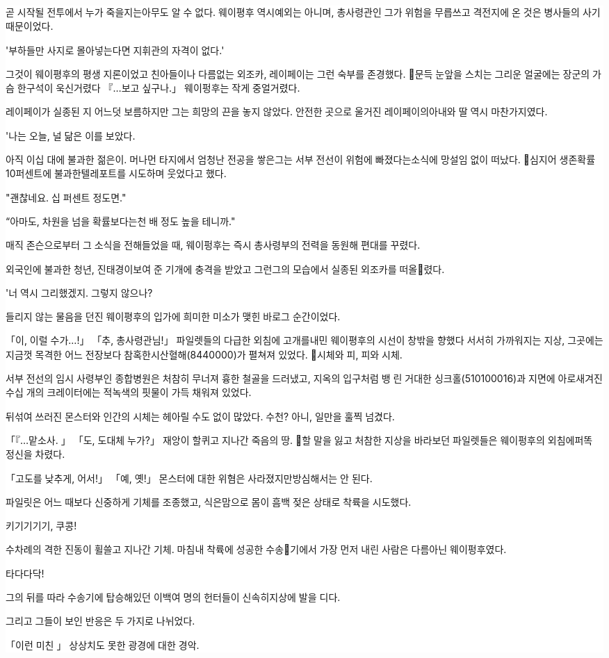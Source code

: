곧 시작될 전투에서 누가 죽을지는아무도 알 수 없다. 웨이평후 역시예외는 아니며, 총사령관인 그가 위험을 무릅쓰고 격전지에 온 것은 병사들의 사기 때문이었다.

'부하들만 사지로 몰아넣는다면 지휘관의 자격이 없다.'

그것이 웨이평후의 평생 지론이었고 친아들이나 다름없는 외조카, 레이페이는 그런 숙부를 존경했다.
문득 눈앞을 스치는 그리운 얼굴에는 장군의 가슴 한구석이 욱신거렸다
『…보고 싶구나.」
웨이펑후는 작게 중얼거렸다.

레이페이가 실종된 지 어느덧 보름하지만 그는 희망의 끈을 놓지 않았다. 안전한 곳으로 울거진 레이페이의아내와 딸 역시 마찬가지였다.

'나는 오늘, 널 닮은 이를 보았다.

아직 이십 대에 불과한 젊은이. 머나먼 타지에서 엄청난 전공을 쌓은그는 서부 전선이 위험에 빠졌다는소식에 망설임 없이 떠났다.
심지어 생존확률 10퍼센트에 불과한텔레포트를 시도하며 웃었다고 했다.

"괜찮네요. 십 퍼센트 정도면."

“아마도, 차원을 넘을 확률보다는천 배 정도 높을 테니까."

매직 존슨으로부터 그 소식을 전해들었을 때, 웨이펑후는 즉시 총사령부의 전력을 동원해 편대를 꾸렸다.

외국인에 불과한 청년, 진태경이보여 준 기개에 충격을 받았고 그런그의 모습에서 실종된 외조카를 떠올렸다.

'너 역시 그리했겠지. 그렇지 않으나?

들리지 않는 물음을 던진 웨이평후의 입가에 희미한 미소가 맺힌 바로그 순간이었다.

「이, 이럴 수가…!」
「추, 총사령관님!」
파일렛들의 다급한 외침에 고개를내민 웨이평후의 시선이 창밖을 향했다
서서히 가까워지는 지상, 그곳에는지금껏 목격한 어느 전장보다 참혹한시산혈해(8440000)가 펼쳐져 있었다.
시체와 피, 피와 시체.

서부 전선의 임시 사령부인 종합병원은 처참히 무너져 흉한 철골을 드러냈고, 지옥의 입구처럼 뱅 린 거대한 싱크홀(510100016)과 지면에 아로새겨진 수십 개의 크레이터에는 적녹색의 핏물이 가득 채워져 있었다.

뒤섞여 쓰러진 몬스터와 인간의 시체는 헤아릴 수도 없이 많았다. 수천? 아니, 일만을 훌찍 넘겼다.

「『…맡소사. 」
「도, 도대체 누가?」
재앙이 할퀴고 지나간 죽음의 땅.
할 말을 잃고 처참한 지상을 바라보던 파일렛들은 웨이펑후의 외침에퍼똑 정신을 차렸다.

「고도를 낮추게, 어서!」
「예, 옛!」
몬스터에 대한 위혐은 사라졌지만방심해서는 안 된다.

파일릿은 어느 때보다 신중하게 기체를 조종했고, 식은맘으로 몸이 흠백 젖은 상태로 착륙을 시도했다.

키기기기기, 쿠콩!

수차례의 격한 진동이 휠쓸고 지나간 기체. 마침내 착륙에 성공한 수송기에서 가장 먼저 내린 사람은 다름아닌 웨이펑후였다.

타다다닥!

그의 뒤를 따라 수송기에 탑승해있던 이백여 명의 헌터들이 신속히지상에 발을 디다.

그리고 그들이 보인 반응은 두 가지로 나뉘었다.

「이런 미친 」
상상치도 못한 광경에 대한 경악.
